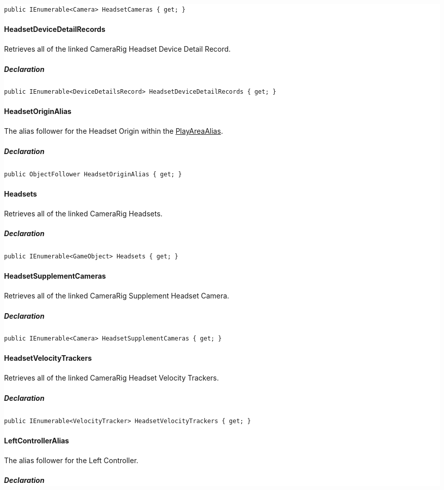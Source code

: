 ```
public IEnumerable<Camera> HeadsetCameras { get; }
```

#### HeadsetDeviceDetailRecords

Retrieves all of the linked CameraRig Headset Device Detail Record.

##### Declaration

```
public IEnumerable<DeviceDetailsRecord> HeadsetDeviceDetailRecords { get; }
```

#### HeadsetOriginAlias

The alias follower for the Headset Origin within the [PlayAreaAlias].

##### Declaration

```
public ObjectFollower HeadsetOriginAlias { get; }
```

#### Headsets

Retrieves all of the linked CameraRig Headsets.

##### Declaration

```
public IEnumerable<GameObject> Headsets { get; }
```

#### HeadsetSupplementCameras

Retrieves all of the linked CameraRig Supplement Headset Camera.

##### Declaration

```
public IEnumerable<Camera> HeadsetSupplementCameras { get; }
```

#### HeadsetVelocityTrackers

Retrieves all of the linked CameraRig Headset Velocity Trackers.

##### Declaration

```
public IEnumerable<VelocityTracker> HeadsetVelocityTrackers { get; }
```

#### LeftControllerAlias

The alias follower for the Left Controller.

##### Declaration


[Tilia.CameraRigs.TrackedAlias]: README.md
[TrackedAliasFacade.LinkedAliasAssociationCollectionUnityEvent]: TrackedAliasFacade.LinkedAliasAssociationCollectionUnityEvent.md
[TrackedAliasConfigurator]: TrackedAliasConfigurator.md
[PlayAreaAlias]: TrackedAliasFacade.md#PlayAreaAlias
[CameraRigs]: TrackedAliasFacade.md#CameraRigs
[CameraRigs]: TrackedAliasFacade.md#CameraRigs
[CameraRigs]: TrackedAliasFacade.md#CameraRigs
[CameraRigs]: TrackedAliasFacade.md#CameraRigs
[CameraRigs]: TrackedAliasFacade.md#CameraRigs
[CameraRigs]: TrackedAliasFacade.md#CameraRigs
[CameraRigs]: TrackedAliasFacade.md#CameraRigs
[Inheritance]: #Inheritance
[Namespace]: #Namespace
[Syntax]: #Syntax
[Fields]: #Fields
[DominantControllerIsChanging]: #DominantControllerIsChanging
[HeadsetBatteryChargeStatusChanged]: #HeadsetBatteryChargeStatusChanged
[HeadsetBecameDominantController]: #HeadsetBecameDominantController
[HeadsetConnectionStatusChanged]: #HeadsetConnectionStatusChanged
[HeadsetTrackingBegun]: #HeadsetTrackingBegun
[HeadsetTrackingTypeChanged]: #HeadsetTrackingTypeChanged
[LeftControllerBatteryChargeStatusChanged]: #LeftControllerBatteryChargeStatusChanged
[LeftControllerBecameDominantController]: #LeftControllerBecameDominantController
[LeftControllerConnectionStatusChanged]: #LeftControllerConnectionStatusChanged
[LeftControllerTrackingBegun]: #LeftControllerTrackingBegun
[LeftControllerTrackingTypeChanged]: #LeftControllerTrackingTypeChanged
[RightControllerBatteryChargeStatusChanged]: #RightControllerBatteryChargeStatusChanged
[RightControllerBecameDominantController]: #RightControllerBecameDominantController
[RightControllerConnectionStatusChanged]: #RightControllerConnectionStatusChanged
[RightControllerTrackingBegun]: #RightControllerTrackingBegun
[RightControllerTrackingTypeChanged]: #RightControllerTrackingTypeChanged
[TrackedAliasChanged]: #TrackedAliasChanged
[Properties]: #Properties
[ActiveDominantController]: #ActiveDominantController
[ActiveDominantControllerBatteryChargeStatus]: #ActiveDominantControllerBatteryChargeStatus
[ActiveDominantControllerBatteryLevel]: #ActiveDominantControllerBatteryLevel
[ActiveDominantControllerIsConnected]: #ActiveDominantControllerIsConnected
[ActiveDominantControllerManufacturer]: #ActiveDominantControllerManufacturer
[ActiveDominantControllerModel]: #ActiveDominantControllerModel
[ActiveDominantControllerNode]: #ActiveDominantControllerNode
[ActiveDominantControllerObserver]: #ActiveDominantControllerObserver
[ActiveDominantControllerRecord]: #ActiveDominantControllerRecord
[ActiveDominantControllerTrackingHasBegun]: #ActiveDominantControllerTrackingHasBegun
[ActiveDominantControllerTrackingType]: #ActiveDominantControllerTrackingType
[ActiveDominantControllerVelocity]: #ActiveDominantControllerVelocity
[ActiveDominantHapticProcess]: #ActiveDominantHapticProcess
[ActiveDominantHapticProfile]: #ActiveDominantHapticProfile
[ActiveDominantHapticProfiles]: #ActiveDominantHapticProfiles
[ActiveHeadset]: #ActiveHeadset
[ActiveHeadsetBatteryChargeStatus]: #ActiveHeadsetBatteryChargeStatus
[ActiveHeadsetBatteryLevel]: #ActiveHeadsetBatteryLevel
[ActiveHeadsetCamera]: #ActiveHeadsetCamera
[ActiveHeadsetDetails]: #ActiveHeadsetDetails
[ActiveHeadsetIsConnected]: #ActiveHeadsetIsConnected
[ActiveHeadsetManufacturer]: #ActiveHeadsetManufacturer
[ActiveHeadsetModel]: #ActiveHeadsetModel
[ActiveHeadsetTrackingHasBegun]: #ActiveHeadsetTrackingHasBegun
[ActiveHeadsetTrackingType]: #ActiveHeadsetTrackingType
[ActiveHeadsetVelocity]: #ActiveHeadsetVelocity
[ActiveLeftController]: #ActiveLeftController
[ActiveLeftControllerBatteryChargeStatus]: #ActiveLeftControllerBatteryChargeStatus
[ActiveLeftControllerBatteryLevel]: #ActiveLeftControllerBatteryLevel
[ActiveLeftControllerDetails]: #ActiveLeftControllerDetails
[ActiveLeftControllerIsConnected]: #ActiveLeftControllerIsConnected
[ActiveLeftControllerManufacturer]: #ActiveLeftControllerManufacturer
[ActiveLeftControllerModel]: #ActiveLeftControllerModel
[ActiveLeftControllerNode]: #ActiveLeftControllerNode
[ActiveLeftControllerTrackingHasBegun]: #ActiveLeftControllerTrackingHasBegun
[ActiveLeftControllerTrackingType]: #ActiveLeftControllerTrackingType
[ActiveLeftControllerVelocity]: #ActiveLeftControllerVelocity
[ActiveLeftHapticProcess]: #ActiveLeftHapticProcess
[ActiveLeftHapticProfile]: #ActiveLeftHapticProfile
[ActiveLeftHapticProfiles]: #ActiveLeftHapticProfiles
[ActiveLinkedAliasAssociation]: #ActiveLinkedAliasAssociation
[ActivePlayArea]: #ActivePlayArea
[ActiveRightController]: #ActiveRightController
[ActiveRightControllerBatteryChargeStatus]: #ActiveRightControllerBatteryChargeStatus
[ActiveRightControllerBatteryLevel]: #ActiveRightControllerBatteryLevel
[ActiveRightControllerDetails]: #ActiveRightControllerDetails
[ActiveRightControllerIsConnected]: #ActiveRightControllerIsConnected
[ActiveRightControllerManufacturer]: #ActiveRightControllerManufacturer
[ActiveRightControllerModel]: #ActiveRightControllerModel
[ActiveRightControllerNode]: #ActiveRightControllerNode
[ActiveRightControllerTrackingHasBegun]: #ActiveRightControllerTrackingHasBegun
[ActiveRightControllerTrackingType]: #ActiveRightControllerTrackingType
[ActiveRightControllerVelocity]: #ActiveRightControllerVelocity
[ActiveRightHapticProcess]: #ActiveRightHapticProcess
[ActiveRightHapticProfile]: #ActiveRightHapticProfile
[ActiveRightHapticProfiles]: #ActiveRightHapticProfiles
[CameraRigs]: #CameraRigs
[Configuration]: #Configuration
[DominantControllerAlias]: #DominantControllerAlias
[DominantControllerObservers]: #DominantControllerObservers
[HeadsetAlias]: #HeadsetAlias
[HeadsetCameras]: #HeadsetCameras
[HeadsetDeviceDetailRecords]: #HeadsetDeviceDetailRecords
[HeadsetOriginAlias]: #HeadsetOriginAlias
[Headsets]: #Headsets
[HeadsetSupplementCameras]: #HeadsetSupplementCameras
[HeadsetVelocityTrackers]: #HeadsetVelocityTrackers
[LeftControllerAlias]: #LeftControllerAlias
[LeftControllerDeviceDetailRecords]: #LeftControllerDeviceDetailRecords
[LeftControllerHapticProcesses]: #LeftControllerHapticProcesses
[LeftControllerHapticProfiles]: #LeftControllerHapticProfiles
[LeftControllers]: #LeftControllers
[LeftControllerVelocityTrackers]: #LeftControllerVelocityTrackers
[PlayAreaAlias]: #PlayAreaAlias
[PlayAreas]: #PlayAreas
[RightControllerAlias]: #RightControllerAlias
[RightControllerDeviceDetailRecords]: #RightControllerDeviceDetailRecords
[RightControllerHapticProcesses]: #RightControllerHapticProcesses
[RightControllerHapticProfiles]: #RightControllerHapticProfiles
[RightControllers]: #RightControllers
[RightControllerVelocityTrackers]: #RightControllerVelocityTrackers
[Methods]: #Methods
[BeginHapticProcessOnController(HapticProcess)]: #BeginHapticProcessOnControllerHapticProcess
[BeginHapticProcessOnDominantController()]: #BeginHapticProcessOnDominantController
[BeginHapticProcessOnDominantController(Int32)]: #BeginHapticProcessOnDominantControllerInt32
[BeginHapticProcessOnLeftController()]: #BeginHapticProcessOnLeftController
[BeginHapticProcessOnLeftController(Int32)]: #BeginHapticProcessOnLeftControllerInt32
[BeginHapticProcessOnRightController()]: #BeginHapticProcessOnRightController
[BeginHapticProcessOnRightController(Int32)]: #BeginHapticProcessOnRightControllerInt32
[BeginHapticProfile(HapticProcessObservableList, Int32)]: #BeginHapticProfileHapticProcessObservableList-Int32
[CancelActiveHapticProfileOnDominantController()]: #CancelActiveHapticProfileOnDominantController
[CancelActiveHapticProfileOnLeftController()]: #CancelActiveHapticProfileOnLeftController
[CancelActiveHapticProfileOnRightController()]: #CancelActiveHapticProfileOnRightController
[CancelAllHapticsOnController(HapticProcessObservableList, HapticProcess, HapticProcess)]: #CancelAllHapticsOnControllerHapticProcessObservableList-HapticProcess-HapticProcess
[CancelAllHapticsOnDominantController()]: #CancelAllHapticsOnDominantController
[CancelAllHapticsOnLeftController()]: #CancelAllHapticsOnLeftController
[CancelAllHapticsOnRightController()]: #CancelAllHapticsOnRightController
[CancelHapticProcessOnController(HapticProcess)]: #CancelHapticProcessOnControllerHapticProcess
[CancelHapticProcessOnDominantController()]: #CancelHapticProcessOnDominantController
[CancelHapticProcessOnDominantController(Int32)]: #CancelHapticProcessOnDominantControllerInt32
[CancelHapticProcessOnLeftController()]: #CancelHapticProcessOnLeftController
[CancelHapticProcessOnLeftController(Int32)]: #CancelHapticProcessOnLeftControllerInt32
[CancelHapticProcessOnRightController()]: #CancelHapticProcessOnRightController
[CancelHapticProcessOnRightController(Int32)]: #CancelHapticProcessOnRightControllerInt32
[CancelHapticProfile(HapticProcessObservableList, Int32)]: #CancelHapticProfileHapticProcessObservableList-Int32
[GetFirstActiveCamera(IEnumerable<Camera>)]: #GetFirstActiveCameraIEnumerable<Camera>
[GetFirstActiveDeviceRecord(IEnumerable<DeviceDetailsRecord>)]: #GetFirstActiveDeviceRecordIEnumerable<DeviceDetailsRecord>
[GetFirstActiveDominantControllerObserver(IEnumerable<DominantControllerObserver>)]: #GetFirstActiveDominantControllerObserverIEnumerable<DominantControllerObserver>
[GetFirstActiveGameObject(IEnumerable<GameObject>)]: #GetFirstActiveGameObjectIEnumerable<GameObject>
[GetFirstActiveHapticProcess(IEnumerable<HapticProcess>)]: #GetFirstActiveHapticProcessIEnumerable<HapticProcess>
[GetFirstActiveHapticProfile(IEnumerable<HapticProcessObservableList>)]: #GetFirstActiveHapticProfileIEnumerable<HapticProcessObservableList>
[GetFirstActiveLinkedAliasAssociationCollection(IEnumerable<LinkedAliasAssociationCollection>)]: #GetFirstActiveLinkedAliasAssociationCollectionIEnumerable<LinkedAliasAssociationCollection>
[GetFirstActiveVelocityTracker(IEnumerable<VelocityTracker>)]: #GetFirstActiveVelocityTrackerIEnumerable<VelocityTracker>
[IsValidHapticProfile(HapticProcessObservableList, Int32)]: #IsValidHapticProfileHapticProcessObservableList-Int32
[OnAfterCameraRigsChange()]: #OnAfterCameraRigsChange
[OnBeforeCameraRigsChange()]: #OnBeforeCameraRigsChange
[OnCameraRigAdded(LinkedAliasAssociationCollection)]: #OnCameraRigAddedLinkedAliasAssociationCollection
[OnCameraRigRemoved(LinkedAliasAssociationCollection)]: #OnCameraRigRemovedLinkedAliasAssociationCollection
[OnDisable()]: #OnDisable
[OnEnable()]: #OnEnable
[RefreshCameraRigsConfiguration()]: #RefreshCameraRigsConfiguration
[SubscribeToCameraRigsEvents()]: #SubscribeToCameraRigsEvents
[UnsubscribeFromCameraRigsEvents()]: #UnsubscribeFromCameraRigsEvents